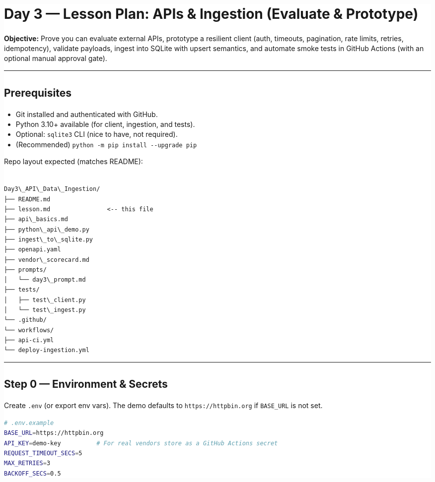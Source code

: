 # Day 3 — Lesson Plan: APIs & Ingestion (Evaluate & Prototype)

**Objective:** Prove you can evaluate external APIs, prototype a resilient client (auth, timeouts, pagination, rate limits, retries, idempotency), validate payloads, ingest into SQLite with upsert semantics, and automate smoke tests in GitHub Actions (with an optional manual approval gate).

---

## Prerequisites

- Git installed and authenticated with GitHub.
- Python 3.10+ available (for client, ingestion, and tests).
- Optional: `sqlite3` CLI (nice to have, not required).
- (Recommended) `python -m pip install --upgrade pip`

Repo layout expected (matches README):

```

Day3\_API\_Data\_Ingestion/
├── README.md
├── lesson.md                <-- this file
├── api\_basics.md
├── python\_api\_demo.py
├── ingest\_to\_sqlite.py
├── openapi.yaml
├── vendor\_scorecard.md
├── prompts/
│   └── day3\_prompt.md
├── tests/
│   ├── test\_client.py
│   └── test\_ingest.py
└── .github/
└── workflows/
├── api-ci.yml
└── deploy-ingestion.yml

````

---

## Step 0 — Environment & Secrets

Create `.env` (or export env vars). The demo defaults to `https://httpbin.org` if `BASE_URL` is not set.

```bash
# .env.example
BASE_URL=https://httpbin.org
API_KEY=demo-key          # For real vendors store as a GitHub Actions secret
REQUEST_TIMEOUT_SECS=5
MAX_RETRIES=3
BACKOFF_SECS=0.5
````
